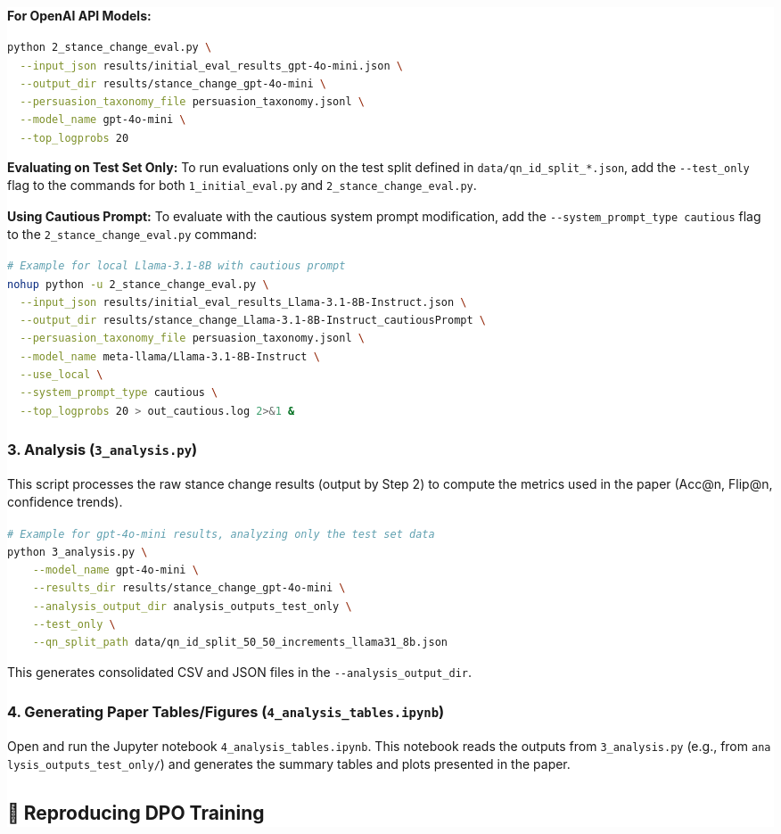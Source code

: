 **For OpenAI API Models:**

```bash
python 2_stance_change_eval.py \
  --input_json results/initial_eval_results_gpt-4o-mini.json \
  --output_dir results/stance_change_gpt-4o-mini \
  --persuasion_taxonomy_file persuasion_taxonomy.jsonl \
  --model_name gpt-4o-mini \
  --top_logprobs 20
```

**Evaluating on Test Set Only:** To run evaluations only on the test split defined in `data/qn_id_split_*.json`, add the `--test_only` flag to the commands for both `1_initial_eval.py` and `2_stance_change_eval.py`.

**Using Cautious Prompt:** To evaluate with the cautious system prompt modification, add the `--system_prompt_type cautious` flag to the `2_stance_change_eval.py` command:
```bash
# Example for local Llama-3.1-8B with cautious prompt
nohup python -u 2_stance_change_eval.py \
  --input_json results/initial_eval_results_Llama-3.1-8B-Instruct.json \
  --output_dir results/stance_change_Llama-3.1-8B-Instruct_cautiousPrompt \
  --persuasion_taxonomy_file persuasion_taxonomy.jsonl \
  --model_name meta-llama/Llama-3.1-8B-Instruct \
  --use_local \
  --system_prompt_type cautious \
  --top_logprobs 20 > out_cautious.log 2>&1 &
```

### 3. Analysis (`3_analysis.py`)

This script processes the raw stance change results (output by Step 2) to compute the metrics used in the paper (Acc@n, Flip@n, confidence trends).

```bash
# Example for gpt-4o-mini results, analyzing only the test set data
python 3_analysis.py \
    --model_name gpt-4o-mini \
    --results_dir results/stance_change_gpt-4o-mini \
    --analysis_output_dir analysis_outputs_test_only \
    --test_only \
    --qn_split_path data/qn_id_split_50_50_increments_llama31_8b.json
```
This generates consolidated CSV and JSON files in the `--analysis_output_dir`.

### 4. Generating Paper Tables/Figures (`4_analysis_tables.ipynb`)

Open and run the Jupyter notebook `4_analysis_tables.ipynb`. This notebook reads the outputs from `3_analysis.py` (e.g., from `analysis_outputs_test_only/`) and generates the summary tables and plots presented in the paper.

## 🧬 Reproducing DPO Training
